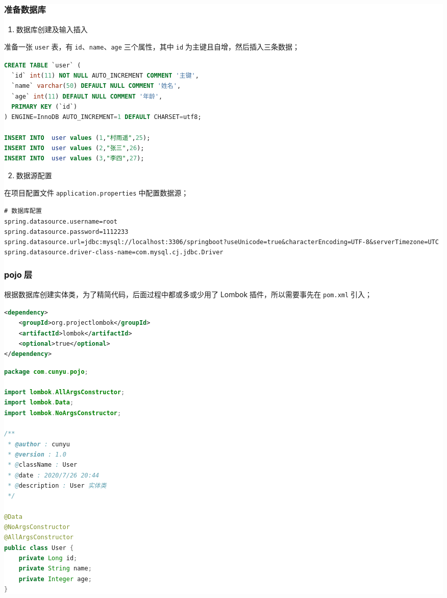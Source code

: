 ###  准备数据库

1.  数据库创建及输入插入

准备一张 `user` 表，有 `id`、`name`、`age` 三个属性，其中 `id` 为主键且自增，然后插入三条数据；

```sql
CREATE TABLE `user` (
  `id` int(11) NOT NULL AUTO_INCREMENT COMMENT '主键',
  `name` varchar(50) DEFAULT NULL COMMENT '姓名',
  `age` int(11) DEFAULT NULL COMMENT '年龄',
  PRIMARY KEY (`id`)
) ENGINE=InnoDB AUTO_INCREMENT=1 DEFAULT CHARSET=utf8;

INSERT INTO  user values (1,"村雨遥",25);
INSERT INTO  user values (2,"张三",26);
INSERT INTO  user values (3,"李四",27);
```

2.  数据源配置

在项目配置文件 `application.properties` 中配置数据源；

```properties
# 数据库配置
spring.datasource.username=root
spring.datasource.password=1112233
spring.datasource.url=jdbc:mysql://localhost:3306/springboot?useUnicode=true&characterEncoding=UTF-8&serverTimezone=UTC
spring.datasource.driver-class-name=com.mysql.cj.jdbc.Driver
```

### pojo 层

根据数据库创建实体类，为了精简代码，后面过程中都或多或少用了 Lombok 插件，所以需要事先在 `pom.xml` 引入；

```xml
<dependency>
    <groupId>org.projectlombok</groupId>
    <artifactId>lombok</artifactId>
    <optional>true</optional>
</dependency>
```

```java
package com.cunyu.pojo;

import lombok.AllArgsConstructor;
import lombok.Data;
import lombok.NoArgsConstructor;

/**
 * @author : cunyu
 * @version : 1.0
 * @className : User
 * @date : 2020/7/26 20:44
 * @description : User 实体类
 */

@Data
@NoArgsConstructor
@AllArgsConstructor
public class User {
    private Long id;
    private String name;
    private Integer age;
}

```